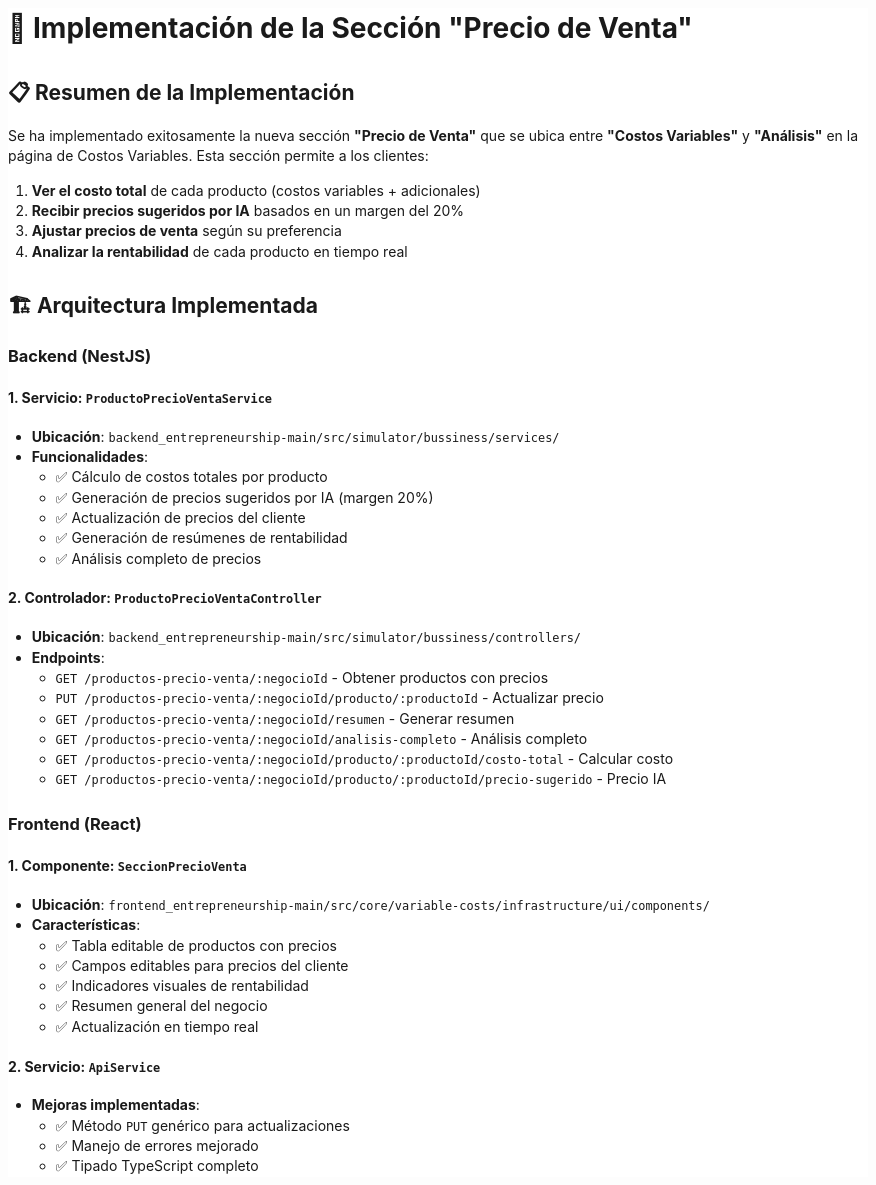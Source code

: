 # 🚀 Implementación de la Sección "Precio de Venta"

## 📋 Resumen de la Implementación

Se ha implementado exitosamente la nueva sección **"Precio de Venta"** que se ubica entre **"Costos Variables"** y **"Análisis"** en la página de Costos Variables. Esta sección permite a los clientes:

1. **Ver el costo total** de cada producto (costos variables + adicionales)
2. **Recibir precios sugeridos por IA** basados en un margen del 20%
3. **Ajustar precios de venta** según su preferencia
4. **Analizar la rentabilidad** de cada producto en tiempo real

## 🏗️ Arquitectura Implementada

### Backend (NestJS)

#### 1. **Servicio: `ProductoPrecioVentaService`**
- **Ubicación**: `backend_entrepreneurship-main/src/simulator/bussiness/services/`
- **Funcionalidades**:
  - ✅ Cálculo de costos totales por producto
  - ✅ Generación de precios sugeridos por IA (margen 20%)
  - ✅ Actualización de precios del cliente
  - ✅ Generación de resúmenes de rentabilidad
  - ✅ Análisis completo de precios

#### 2. **Controlador: `ProductoPrecioVentaController`**
- **Ubicación**: `backend_entrepreneurship-main/src/simulator/bussiness/controllers/`
- **Endpoints**:
  - `GET /productos-precio-venta/:negocioId` - Obtener productos con precios
  - `PUT /productos-precio-venta/:negocioId/producto/:productoId` - Actualizar precio
  - `GET /productos-precio-venta/:negocioId/resumen` - Generar resumen
  - `GET /productos-precio-venta/:negocioId/analisis-completo` - Análisis completo
  - `GET /productos-precio-venta/:negocioId/producto/:productoId/costo-total` - Calcular costo
  - `GET /productos-precio-venta/:negocioId/producto/:productoId/precio-sugerido` - Precio IA

### Frontend (React)

#### 1. **Componente: `SeccionPrecioVenta`**
- **Ubicación**: `frontend_entrepreneurship-main/src/core/variable-costs/infrastructure/ui/components/`
- **Características**:
  - ✅ Tabla editable de productos con precios
  - ✅ Campos editables para precios del cliente
  - ✅ Indicadores visuales de rentabilidad
  - ✅ Resumen general del negocio
  - ✅ Actualización en tiempo real

#### 2. **Servicio: `ApiService`**
- **Mejoras implementadas**:
  - ✅ Método `PUT` genérico para actualizaciones
  - ✅ Manejo de errores mejorado
  - ✅ Tipado TypeScript completo
